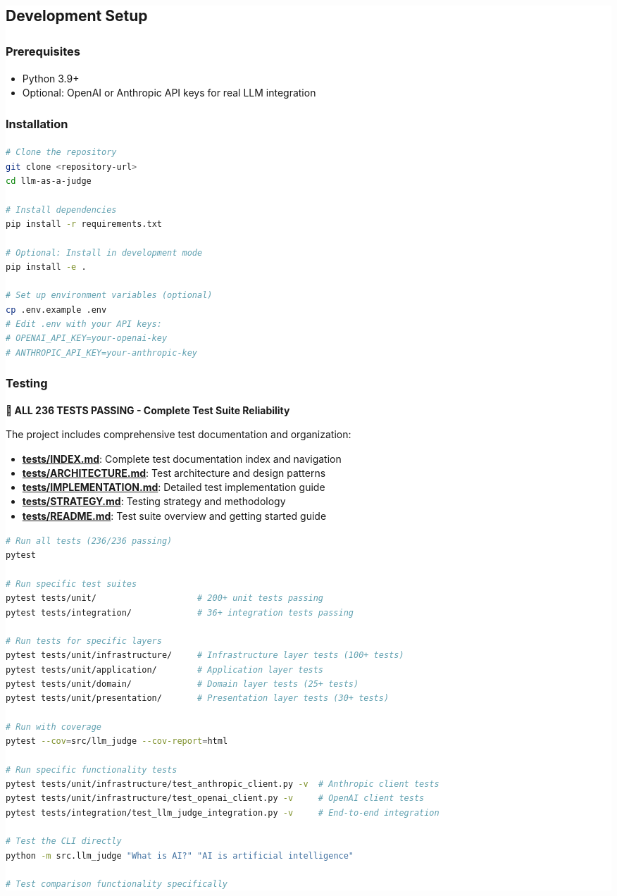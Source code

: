 ## Development Setup

### Prerequisites

- Python 3.9+
- Optional: OpenAI or Anthropic API keys for real LLM integration

### Installation

```bash
# Clone the repository
git clone <repository-url>
cd llm-as-a-judge

# Install dependencies
pip install -r requirements.txt

# Optional: Install in development mode
pip install -e .

# Set up environment variables (optional)
cp .env.example .env
# Edit .env with your API keys:
# OPENAI_API_KEY=your-openai-key
# ANTHROPIC_API_KEY=your-anthropic-key
```

### Testing

**🎉 ALL 236 TESTS PASSING - Complete Test Suite Reliability**

The project includes comprehensive test documentation and organization:

- **[tests/INDEX.md](tests/INDEX.md)**: Complete test documentation index and navigation
- **[tests/ARCHITECTURE.md](tests/ARCHITECTURE.md)**: Test architecture and design patterns
- **[tests/IMPLEMENTATION.md](tests/IMPLEMENTATION.md)**: Detailed test implementation guide
- **[tests/STRATEGY.md](tests/STRATEGY.md)**: Testing strategy and methodology
- **[tests/README.md](tests/README.md)**: Test suite overview and getting started guide

```bash
# Run all tests (236/236 passing)
pytest

# Run specific test suites
pytest tests/unit/                    # 200+ unit tests passing
pytest tests/integration/             # 36+ integration tests passing

# Run tests for specific layers
pytest tests/unit/infrastructure/     # Infrastructure layer tests (100+ tests)
pytest tests/unit/application/        # Application layer tests
pytest tests/unit/domain/             # Domain layer tests (25+ tests)
pytest tests/unit/presentation/       # Presentation layer tests (30+ tests)

# Run with coverage
pytest --cov=src/llm_judge --cov-report=html

# Run specific functionality tests
pytest tests/unit/infrastructure/test_anthropic_client.py -v  # Anthropic client tests
pytest tests/unit/infrastructure/test_openai_client.py -v     # OpenAI client tests
pytest tests/integration/test_llm_judge_integration.py -v     # End-to-end integration

# Test the CLI directly
python -m src.llm_judge "What is AI?" "AI is artificial intelligence"

# Test comparison functionality specifically
```